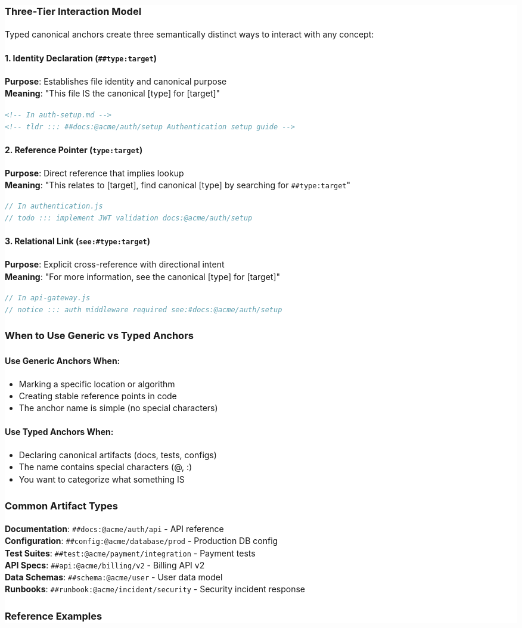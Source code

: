 ### Three-Tier Interaction Model

Typed canonical anchors create three semantically distinct ways to interact with any concept:

#### 1. Identity Declaration (`##type:target`)
**Purpose**: Establishes file identity and canonical purpose  
**Meaning**: "This file IS the canonical [type] for [target]"

```markdown
<!-- In auth-setup.md -->
<!-- tldr ::: ##docs:@acme/auth/setup Authentication setup guide -->
```

#### 2. Reference Pointer (`type:target`)
**Purpose**: Direct reference that implies lookup  
**Meaning**: "This relates to [target], find canonical [type] by searching for `##type:target`"

```javascript
// In authentication.js
// todo ::: implement JWT validation docs:@acme/auth/setup
```

#### 3. Relational Link (`see:#type:target`)
**Purpose**: Explicit cross-reference with directional intent  
**Meaning**: "For more information, see the canonical [type] for [target]"

```javascript
// In api-gateway.js
// notice ::: auth middleware required see:#docs:@acme/auth/setup
```

### When to Use Generic vs Typed Anchors

#### Use Generic Anchors When:
- Marking a specific location or algorithm
- Creating stable reference points in code
- The anchor name is simple (no special characters)

#### Use Typed Anchors When:
- Declaring canonical artifacts (docs, tests, configs)
- The name contains special characters (@, :)
- You want to categorize what something IS

### Common Artifact Types

**Documentation**: `##docs:@acme/auth/api` - API reference  
**Configuration**: `##config:@acme/database/prod` - Production DB config  
**Test Suites**: `##test:@acme/payment/integration` - Payment tests  
**API Specs**: `##api:@acme/billing/v2` - Billing API v2  
**Data Schemas**: `##schema:@acme/user` - User data model  
**Runbooks**: `##runbook:@acme/incident/security` - Security incident response  

### Reference Examples

